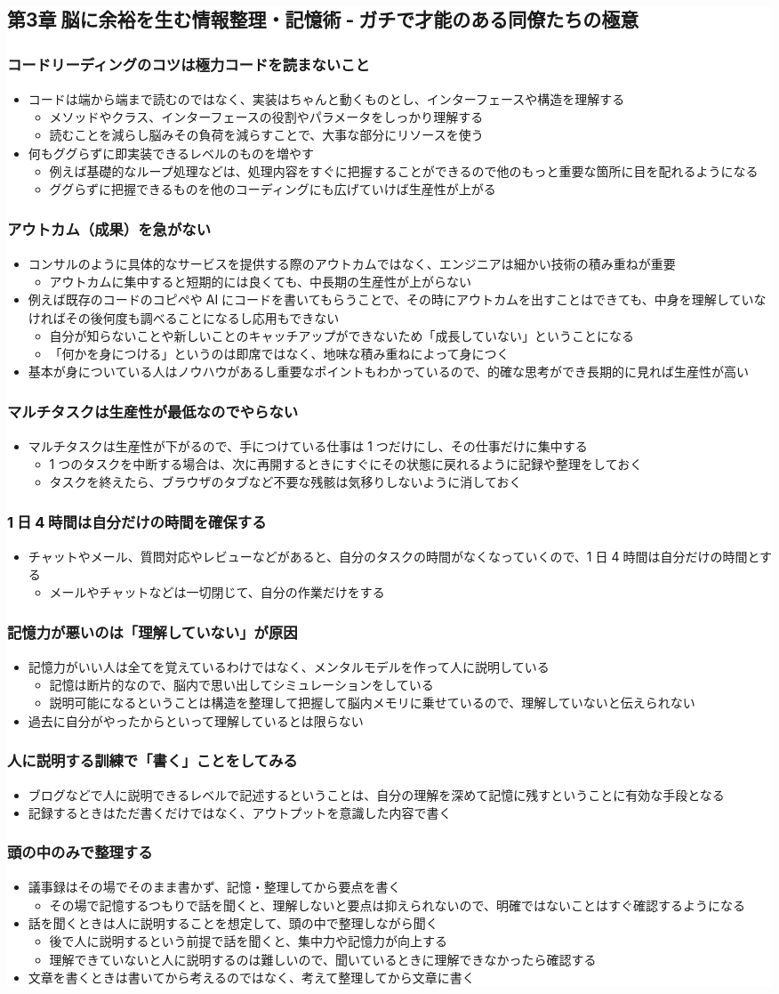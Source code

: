 ## 第3章 脳に余裕を生む情報整理・記憶術 - ガチで才能のある同僚たちの極意

### コードリーディングのコツは極力コードを読まないこと

- コードは端から端まで読むのではなく、実装はちゃんと動くものとし、インターフェースや構造を理解する
  - メソッドやクラス、インターフェースの役割やパラメータをしっかり理解する
  - 読むことを減らし脳みその負荷を減らすことで、大事な部分にリソースを使う
- 何もググらずに即実装できるレベルのものを増やす
  - 例えば基礎的なループ処理などは、処理内容をすぐに把握することができるので他のもっと重要な箇所に目を配れるようになる
  - ググらずに把握できるものを他のコーディングにも広げていけば生産性が上がる

### アウトカム（成果）を急がない

- コンサルのように具体的なサービスを提供する際のアウトカムではなく、エンジニアは細かい技術の積み重ねが重要
  - アウトカムに集中すると短期的には良くても、中長期の生産性が上がらない
- 例えば既存のコードのコピペや AI にコードを書いてもらうことで、その時にアウトカムを出すことはできても、中身を理解していなければその後何度も調べることになるし応用もできない
  - 自分が知らないことや新しいことのキャッチアップができないため「成長していない」ということになる
  - 「何かを身につける」というのは即席ではなく、地味な積み重ねによって身につく
- 基本が身についている人はノウハウがあるし重要なポイントもわかっているので、的確な思考ができ長期的に見れば生産性が高い

### マルチタスクは生産性が最低なのでやらない

- マルチタスクは生産性が下がるので、手につけている仕事は 1 つだけにし、その仕事だけに集中する
  - 1 つのタスクを中断する場合は、次に再開するときにすぐにその状態に戻れるように記録や整理をしておく
  - タスクを終えたら、ブラウザのタブなど不要な残骸は気移りしないように消しておく

### 1 日 4 時間は自分だけの時間を確保する

- チャットやメール、質問対応やレビューなどがあると、自分のタスクの時間がなくなっていくので、1 日 4 時間は自分だけの時間とする
  - メールやチャットなどは一切閉じて、自分の作業だけをする

### 記憶力が悪いのは「理解していない」が原因

- 記憶力がいい人は全てを覚えているわけではなく、メンタルモデルを作って人に説明している
  - 記憶は断片的なので、脳内で思い出してシミュレーションをしている
  - 説明可能になるということは構造を整理して把握して脳内メモリに乗せているので、理解していないと伝えられない
- 過去に自分がやったからといって理解しているとは限らない

### 人に説明する訓練で「書く」ことをしてみる

- ブログなどで人に説明できるレベルで記述するということは、自分の理解を深めて記憶に残すということに有効な手段となる
- 記録するときはただ書くだけではなく、アウトプットを意識した内容で書く

### 頭の中のみで整理する

- 議事録はその場でそのまま書かず、記憶・整理してから要点を書く
  - その場で記憶するつもりで話を聞くと、理解しないと要点は抑えられないので、明確ではないことはすぐ確認するようになる
- 話を聞くときは人に説明することを想定して、頭の中で整理しながら聞く
  - 後で人に説明するという前提で話を聞くと、集中力や記憶力が向上する
  - 理解できていないと人に説明するのは難しいので、聞いているときに理解できなかったら確認する
- 文章を書くときは書いてから考えるのではなく、考えて整理してから文章に書く
